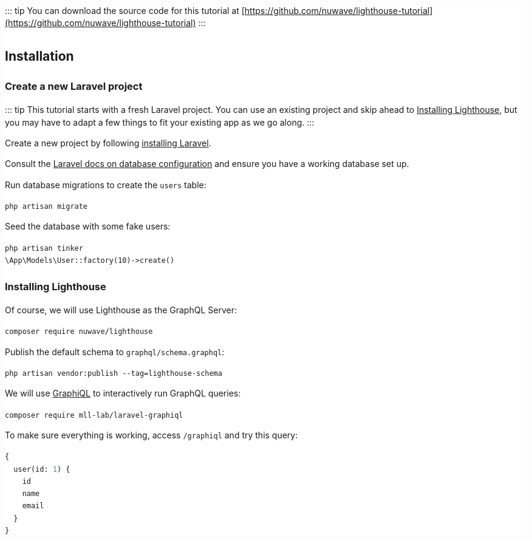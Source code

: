 ::: tip
You can download the source code for this tutorial at [https://github.com/nuwave/lighthouse-tutorial](https://github.com/nuwave/lighthouse-tutorial)
:::

## Installation

### Create a new Laravel project

::: tip
This tutorial starts with a fresh Laravel project.
You can use an existing project and skip ahead to [Installing Lighthouse](#installing-lighthouse),
but you may have to adapt a few things to fit your existing app as we go along.
:::

Create a new project by following [installing Laravel](https://laravel.com/docs/#installing-laravel).

Consult the [Laravel docs on database configuration](https://laravel.com/docs/database#configuration)
and ensure you have a working database set up.

Run database migrations to create the `users` table:

    php artisan migrate

Seed the database with some fake users:

    php artisan tinker
    \App\Models\User::factory(10)->create()

### Installing Lighthouse

Of course, we will use Lighthouse as the GraphQL Server:

    composer require nuwave/lighthouse

Publish the default schema to `graphql/schema.graphql`:

    php artisan vendor:publish --tag=lighthouse-schema

We will use [GraphiQL](https://github.com/graphql/graphiql/tree/main/packages/graphiql)
to interactively run GraphQL queries:

    composer require mll-lab/laravel-graphiql

To make sure everything is working, access `/graphiql` and try this query:

```graphql
{
  user(id: 1) {
    id
    name
    email
  }
}
```
